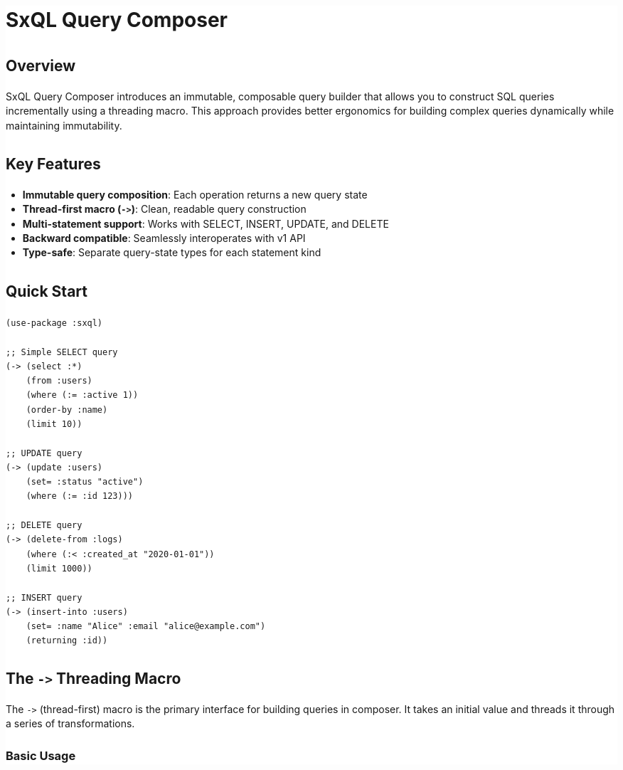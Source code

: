 # SxQL Query Composer

## Overview

SxQL Query Composer introduces an immutable, composable query builder that allows you to construct SQL queries incrementally using a threading macro. This approach provides better ergonomics for building complex queries dynamically while maintaining immutability.

## Key Features

- **Immutable query composition**: Each operation returns a new query state
- **Thread-first macro (`->`)**: Clean, readable query construction
- **Multi-statement support**: Works with SELECT, INSERT, UPDATE, and DELETE
- **Backward compatible**: Seamlessly interoperates with v1 API
- **Type-safe**: Separate query-state types for each statement kind

## Quick Start

```common-lisp
(use-package :sxql)

;; Simple SELECT query
(-> (select :*)
    (from :users)
    (where (:= :active 1))
    (order-by :name)
    (limit 10))

;; UPDATE query
(-> (update :users)
    (set= :status "active")
    (where (:= :id 123)))

;; DELETE query
(-> (delete-from :logs)
    (where (:< :created_at "2020-01-01"))
    (limit 1000))

;; INSERT query
(-> (insert-into :users)
    (set= :name "Alice" :email "alice@example.com")
    (returning :id))
```

## The `->` Threading Macro

The `->` (thread-first) macro is the primary interface for building queries in composer. It takes an initial value and threads it through a series of transformations.

### Basic Usage

